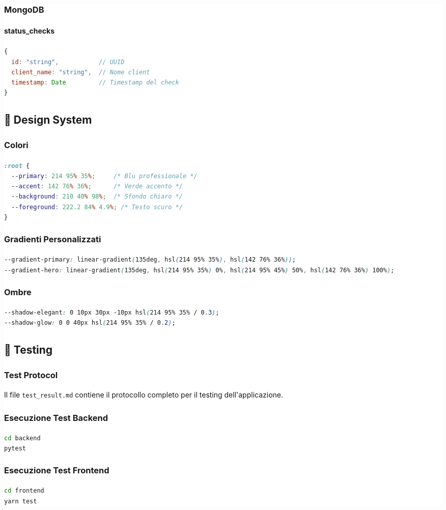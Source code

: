 ### MongoDB

#### status_checks
```javascript
{
  id: "string",           // UUID
  client_name: "string",  // Nome client
  timestamp: Date         // Timestamp del check
}
```

## 🎨 Design System

### Colori
```css
:root {
  --primary: 214 95% 35%;     /* Blu professionale */
  --accent: 142 76% 36%;      /* Verde accento */
  --background: 210 40% 98%;  /* Sfondo chiaro */
  --foreground: 222.2 84% 4.9%; /* Testo scuro */
}
```

### Gradienti Personalizzati
```css
--gradient-primary: linear-gradient(135deg, hsl(214 95% 35%), hsl(142 76% 36%));
--gradient-hero: linear-gradient(135deg, hsl(214 95% 35%) 0%, hsl(214 95% 45%) 50%, hsl(142 76% 36%) 100%);
```

### Ombre
```css
--shadow-elegant: 0 10px 30px -10px hsl(214 95% 35% / 0.3);
--shadow-glow: 0 0 40px hsl(214 95% 35% / 0.2);
```

## 🧪 Testing

### Test Protocol
Il file `test_result.md` contiene il protocollo completo per il testing dell'applicazione.

### Esecuzione Test Backend
```bash
cd backend
pytest
```

### Esecuzione Test Frontend
```bash
cd frontend
yarn test
```
